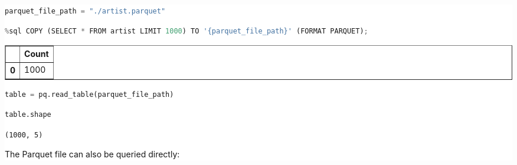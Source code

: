 ```python
parquet_file_path = "./artist.parquet"
```


```python
%sql COPY (SELECT * FROM artist LIMIT 1000) TO '{parquet_file_path}' (FORMAT PARQUET);
```




<div>
<style scoped>
    .dataframe tbody tr th:only-of-type {
        vertical-align: middle;
    }

    .dataframe tbody tr th {
        vertical-align: top;
    }

    .dataframe thead th {
        text-align: right;
    }
</style>
<table border="1" class="dataframe">
  <thead>
    <tr style="text-align: right;">
      <th></th>
      <th>Count</th>
    </tr>
  </thead>
  <tbody>
    <tr>
      <th>0</th>
      <td>1000</td>
    </tr>
  </tbody>
</table>
</div>




```python
table = pq.read_table(parquet_file_path)
```


```python
table.shape
```




    (1000, 5)



The Parquet file can also be queried directly:
